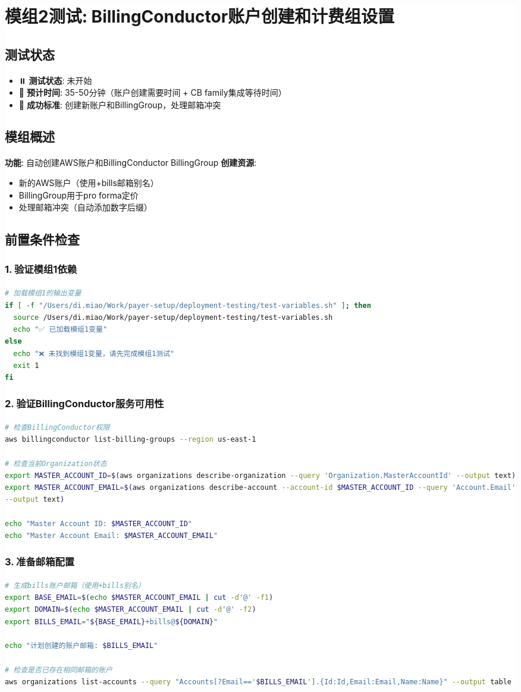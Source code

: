 # 模组2测试: BillingConductor账户创建和计费组设置

## 测试状态
- ⏸️ **测试状态**: 未开始
- 📅 **预计时间**: 35-50分钟（账户创建需要时间 + CB family集成等待时间）
- 🎯 **成功标准**: 创建新账户和BillingGroup，处理邮箱冲突

## 模组概述

**功能**: 自动创建AWS账户和BillingConductor BillingGroup
**创建资源**:
- 新的AWS账户（使用+bills邮箱别名）
- BillingGroup用于pro forma定价
- 处理邮箱冲突（自动添加数字后缀）

## 前置条件检查

### 1. 验证模组1依赖
```bash
# 加载模组1的输出变量
if [ -f "/Users/di.miao/Work/payer-setup/deployment-testing/test-variables.sh" ]; then
  source /Users/di.miao/Work/payer-setup/deployment-testing/test-variables.sh
  echo "✅ 已加载模组1变量"
else
  echo "❌ 未找到模组1变量，请先完成模组1测试"
  exit 1
fi
```

### 2. 验证BillingConductor服务可用性
```bash
# 检查BillingConductor权限
aws billingconductor list-billing-groups --region us-east-1

# 检查当前Organization状态
export MASTER_ACCOUNT_ID=$(aws organizations describe-organization --query 'Organization.MasterAccountId' --output text)
export MASTER_ACCOUNT_EMAIL=$(aws organizations describe-account --account-id $MASTER_ACCOUNT_ID --query 'Account.Email' --output text)

echo "Master Account ID: $MASTER_ACCOUNT_ID"
echo "Master Account Email: $MASTER_ACCOUNT_EMAIL"
```

### 3. 准备邮箱配置
```bash
# 生成bills账户邮箱（使用+bills别名）
export BASE_EMAIL=$(echo $MASTER_ACCOUNT_EMAIL | cut -d'@' -f1)
export DOMAIN=$(echo $MASTER_ACCOUNT_EMAIL | cut -d'@' -f2)
export BILLS_EMAIL="${BASE_EMAIL}+bills@${DOMAIN}"

echo "计划创建的账户邮箱: $BILLS_EMAIL"

# 检查是否已存在相同邮箱的账户
aws organizations list-accounts --query "Accounts[?Email=='$BILLS_EMAIL'].{Id:Id,Email:Email,Name:Name}" --output table
```
